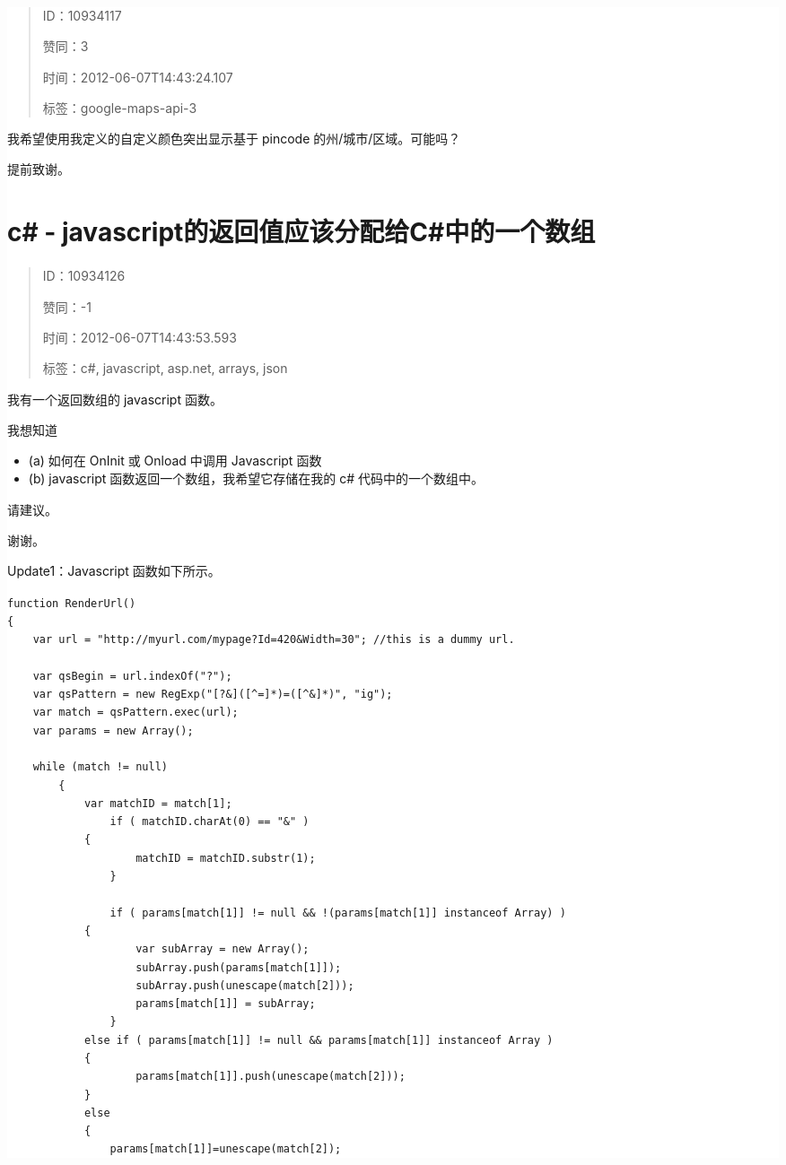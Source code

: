 > ID：10934117
> 
> 赞同：3
> 
> 时间：2012-06-07T14:43:24.107
> 
> 标签：google-maps-api-3

我希望使用我定义的自定义颜色突出显示基于 pincode 的州/城市/区域。可能吗？

提前致谢。

# c# - javascript的返回值应该分配给C#中的一个数组

> ID：10934126
> 
> 赞同：-1
> 
> 时间：2012-06-07T14:43:53.593
> 
> 标签：c#, javascript, asp.net, arrays, json

我有一个返回数组的 javascript 函数。

我想知道

*   (a) 如何在 OnInit 或 Onload 中调用 Javascript 函数
*   (b) javascript 函数返回一个数组，我希望它存储在我的 c# 代码中的一个数组中。

请建议。

谢谢。

Update1：​​Javascript 函数如下所示。

```
function RenderUrl() 
{
    var url = "http://myurl.com/mypage?Id=420&Width=30"; //this is a dummy url.

    var qsBegin = url.indexOf("?");
    var qsPattern = new RegExp("[?&]([^=]*)=([^&]*)", "ig");
    var match = qsPattern.exec(url);
    var params = new Array();

    while (match != null) 
        {
            var matchID = match[1];
                if ( matchID.charAt(0) == "&" ) 
            {
                    matchID = matchID.substr(1);
                }

                if ( params[match[1]] != null && !(params[match[1]] instanceof Array) ) 
            {
                    var subArray = new Array();
                    subArray.push(params[match[1]]);
                    subArray.push(unescape(match[2]));
                    params[match[1]] = subArray;
                }
            else if ( params[match[1]] != null && params[match[1]] instanceof Array ) 
            {
                    params[match[1]].push(unescape(match[2]));
            }
            else 
            {
                params[match[1]]=unescape(match[2]);
```